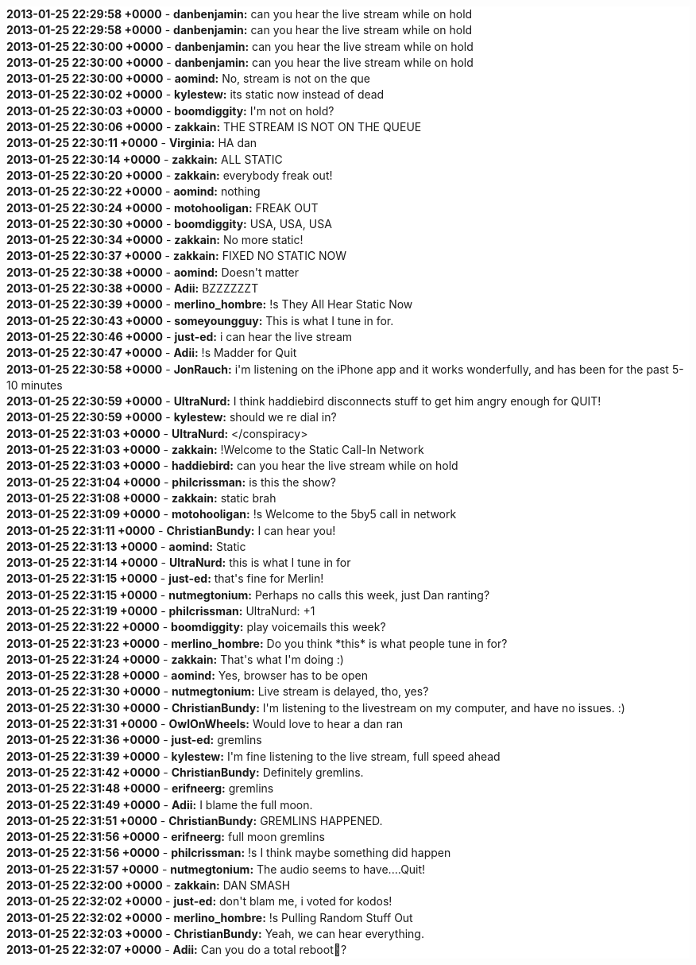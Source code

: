 **2013-01-25 22:29:58 +0000** - **danbenjamin:** can you hear the live stream while on hold  
**2013-01-25 22:29:58 +0000** - **danbenjamin:** can you hear the live stream while on hold  
**2013-01-25 22:30:00 +0000** - **danbenjamin:** can you hear the live stream while on hold  
**2013-01-25 22:30:00 +0000** - **danbenjamin:** can you hear the live stream while on hold  
**2013-01-25 22:30:00 +0000** - **aomind:** No, stream is not on the que  
**2013-01-25 22:30:02 +0000** - **kylestew:** its static now instead of dead  
**2013-01-25 22:30:03 +0000** - **boomdiggity:** I&apos;m not on hold?  
**2013-01-25 22:30:06 +0000** - **zakkain:** THE STREAM IS NOT ON THE QUEUE  
**2013-01-25 22:30:11 +0000** - **Virginia:** HA dan  
**2013-01-25 22:30:14 +0000** - **zakkain:** ALL STATIC  
**2013-01-25 22:30:20 +0000** - **zakkain:** everybody freak out!  
**2013-01-25 22:30:22 +0000** - **aomind:** nothing  
**2013-01-25 22:30:24 +0000** - **motohooligan:** FREAK OUT  
**2013-01-25 22:30:30 +0000** - **boomdiggity:** USA, USA, USA  
**2013-01-25 22:30:34 +0000** - **zakkain:** No more static!  
**2013-01-25 22:30:37 +0000** - **zakkain:** FIXED NO STATIC NOW  
**2013-01-25 22:30:38 +0000** - **aomind:** Doesn&apos;t matter  
**2013-01-25 22:30:38 +0000** - **Adii:** BZZZZZZT  
**2013-01-25 22:30:39 +0000** - **merlino_hombre:** !s They All Hear Static Now  
**2013-01-25 22:30:43 +0000** - **someyoungguy:** This is what I tune in for.  
**2013-01-25 22:30:46 +0000** - **just-ed:** i can hear the live stream  
**2013-01-25 22:30:47 +0000** - **Adii:** !s Madder for Quit  
**2013-01-25 22:30:58 +0000** - **JonRauch:** i&apos;m listening on the iPhone app and it works wonderfully, and has been for the past 5-10 minutes  
**2013-01-25 22:30:59 +0000** - **UltraNurd:** I think haddiebird disconnects stuff to get him angry enough for QUIT!  
**2013-01-25 22:30:59 +0000** - **kylestew:** should we re dial in?  
**2013-01-25 22:31:03 +0000** - **UltraNurd:** &lt;/conspiracy&gt;  
**2013-01-25 22:31:03 +0000** - **zakkain:** !Welcome to the Static Call-In Network  
**2013-01-25 22:31:03 +0000** - **haddiebird:**  can you hear the live stream while on hold  
**2013-01-25 22:31:04 +0000** - **philcrissman:** is this the show?  
**2013-01-25 22:31:08 +0000** - **zakkain:** static brah  
**2013-01-25 22:31:09 +0000** - **motohooligan:** !s Welcome to the 5by5 call in network  
**2013-01-25 22:31:11 +0000** - **ChristianBundy:** I can hear you!  
**2013-01-25 22:31:13 +0000** - **aomind:** Static  
**2013-01-25 22:31:14 +0000** - **UltraNurd:** this is what I tune in for  
**2013-01-25 22:31:15 +0000** - **just-ed:** that&apos;s fine for Merlin!  
**2013-01-25 22:31:15 +0000** - **nutmegtonium:** Perhaps no calls this week, just Dan ranting?  
**2013-01-25 22:31:19 +0000** - **philcrissman:** UltraNurd: +1  
**2013-01-25 22:31:22 +0000** - **boomdiggity:** play voicemails this week?  
**2013-01-25 22:31:23 +0000** - **merlino_hombre:** Do you think &ast;this&ast; is what people tune in for?  
**2013-01-25 22:31:24 +0000** - **zakkain:** That&apos;s what I&apos;m doing :)  
**2013-01-25 22:31:28 +0000** - **aomind:** Yes, browser has to be open  
**2013-01-25 22:31:30 +0000** - **nutmegtonium:** Live stream is delayed, tho, yes?  
**2013-01-25 22:31:30 +0000** - **ChristianBundy:** I&apos;m listening to the livestream on my computer, and have no issues. :)  
**2013-01-25 22:31:31 +0000** - **OwlOnWheels:** Would love to hear a dan ran  
**2013-01-25 22:31:36 +0000** - **just-ed:** gremlins  
**2013-01-25 22:31:39 +0000** - **kylestew:** I&apos;m fine listening to the live stream, full speed ahead  
**2013-01-25 22:31:42 +0000** - **ChristianBundy:** Definitely gremlins.  
**2013-01-25 22:31:48 +0000** - **erifneerg:** gremlins  
**2013-01-25 22:31:49 +0000** - **Adii:** I blame the full moon.  
**2013-01-25 22:31:51 +0000** - **ChristianBundy:** GREMLINS HAPPENED.  
**2013-01-25 22:31:56 +0000** - **erifneerg:** full moon gremlins  
**2013-01-25 22:31:56 +0000** - **philcrissman:** !s I think maybe something did happen  
**2013-01-25 22:31:57 +0000** - **nutmegtonium:** The audio seems to have....Quit!  
**2013-01-25 22:32:00 +0000** - **zakkain:** DAN SMASH  
**2013-01-25 22:32:02 +0000** - **just-ed:** don&apos;t blam me, i voted for kodos!  
**2013-01-25 22:32:02 +0000** - **merlino_hombre:** !s Pulling Random Stuff Out  
**2013-01-25 22:32:03 +0000** - **ChristianBundy:** Yeah, we can hear everything.  
**2013-01-25 22:32:07 +0000** - **Adii:** Can you do a total reboot?  